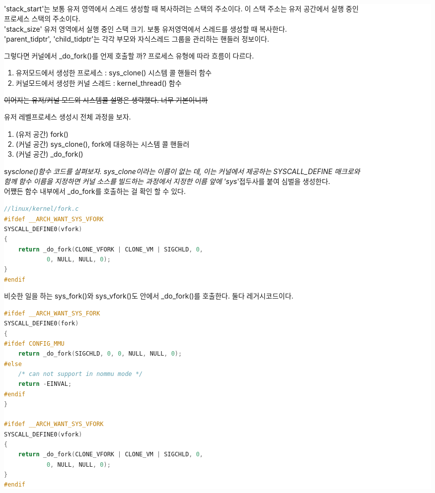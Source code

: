 'stack_start'는 보통 유저 영역에서 스레드 생성할 때 복사하려는 스택의 주소이다. 이 스택 주소는 유저 공간에서 실행 중인  
프로세스 스택의 주소이다.  
'stack_size' 유저 영역에서 실행 중인 스택 크기. 보통 유저영역에서 스레드를 생성할 때 복사한다.  
'parent_tidptr', 'child_tidptr'는 각각 부모와 자식스레드 그룹을 관리하는 핸들러 정보이다.

그렇다면 커널에서 \_do_fork()를 언제 호출할 까? 프로세스 유형에 따라 흐름이 다르다.

1. 유저모드에서 생성한 프로세스 : sys_clone() 시스템 콜 핸들러 함수
2. 커널모드에서 생성한 커널 스레드 : kernel_thread() 함수

~~이어지는 유저/커널 모드외 시스템콜 설명은 생략했다. 너무 기본이니까~~

유저 레벨프로세스 생성시 전체 과정을 보자.

1. (유저 공간) fork()
2. (커널 공간) sys_clone(), fork에 대응하는 시스템 콜 핸들러
3. (커널 공간) \_do_fork()

sys*clone()함수 코드를 살펴보자. sys_clone이라는 이름이 없는 데, 이는 커널에서 제공하는 SYSCALL_DEFINE 매크로와  
함께 함수 이름을 지정하면 커널 소스를 빌드하는 과정에서 지정한 이름 앞에 'sys*'접두사를 붙여 심벌을 생성한다.  
어쩄든 함수 내부에서 \_do_fork를 호출하는 걸 확인 할 수 있다.

```c
//linux/kernel/fork.c
#ifdef __ARCH_WANT_SYS_VFORK
SYSCALL_DEFINE0(vfork)
{
	return _do_fork(CLONE_VFORK | CLONE_VM | SIGCHLD, 0,
			0, NULL, NULL, 0);
}
#endif


```

비슷한 일을 하는 sys_fork()와 sys_vfork()도 안에서 \_do_fork()를 호출한다. 둘다 레거시코드이다.

```c
#ifdef __ARCH_WANT_SYS_FORK
SYSCALL_DEFINE0(fork)
{
#ifdef CONFIG_MMU
	return _do_fork(SIGCHLD, 0, 0, NULL, NULL, 0);
#else
	/* can not support in nommu mode */
	return -EINVAL;
#endif
}

#ifdef __ARCH_WANT_SYS_VFORK
SYSCALL_DEFINE0(vfork)
{
	return _do_fork(CLONE_VFORK | CLONE_VM | SIGCHLD, 0,
			0, NULL, NULL, 0);
}
#endif
```
